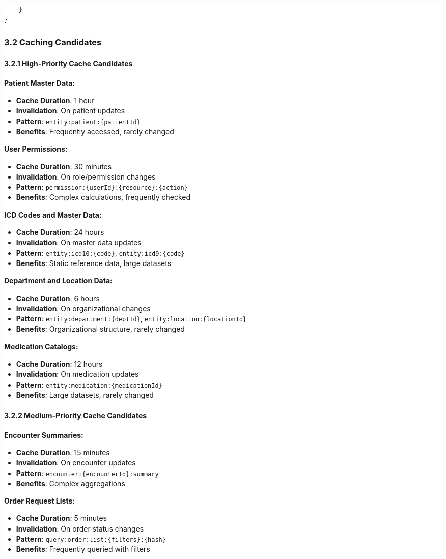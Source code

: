 ```typescript
    }
}
```

### 3.2 Caching Candidates

#### 3.2.1 High-Priority Cache Candidates

**Patient Master Data:**

-   **Cache Duration**: 1 hour
-   **Invalidation**: On patient updates
-   **Pattern**: `entity:patient:{patientId}`
-   **Benefits**: Frequently accessed, rarely changed

**User Permissions:**

-   **Cache Duration**: 30 minutes
-   **Invalidation**: On role/permission changes
-   **Pattern**: `permission:{userId}:{resource}:{action}`
-   **Benefits**: Complex calculations, frequently checked

**ICD Codes and Master Data:**

-   **Cache Duration**: 24 hours
-   **Invalidation**: On master data updates
-   **Pattern**: `entity:icd10:{code}`, `entity:icd9:{code}`
-   **Benefits**: Static reference data, large datasets

**Department and Location Data:**

-   **Cache Duration**: 6 hours
-   **Invalidation**: On organizational changes
-   **Pattern**: `entity:department:{deptId}`, `entity:location:{locationId}`
-   **Benefits**: Organizational structure, rarely changed

**Medication Catalogs:**

-   **Cache Duration**: 12 hours
-   **Invalidation**: On medication updates
-   **Pattern**: `entity:medication:{medicationId}`
-   **Benefits**: Large datasets, rarely changed

#### 3.2.2 Medium-Priority Cache Candidates

**Encounter Summaries:**

-   **Cache Duration**: 15 minutes
-   **Invalidation**: On encounter updates
-   **Pattern**: `encounter:{encounterId}:summary`
-   **Benefits**: Complex aggregations

**Order Request Lists:**

-   **Cache Duration**: 5 minutes
-   **Invalidation**: On order status changes
-   **Pattern**: `query:order:list:{filters}:{hash}`
-   **Benefits**: Frequently queried with filters
